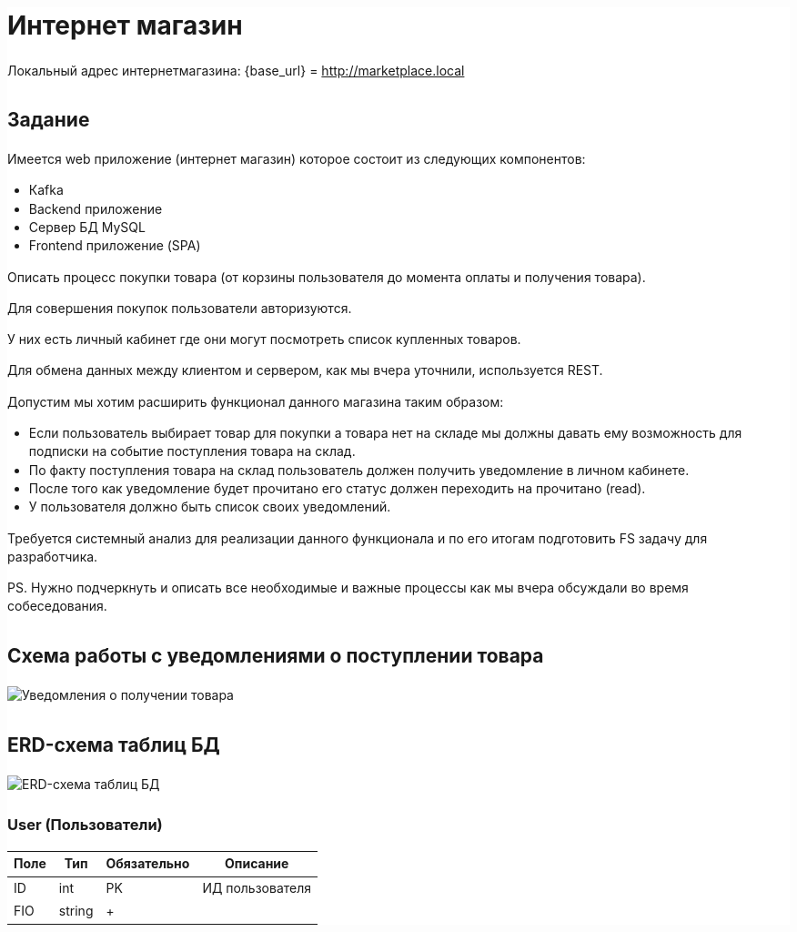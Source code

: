 # Интернет магазин

Локальный адрес интернетмагазина: \{base_url} = http://marketplace.local
## Задание

Имеется web приложение (интернет магазин) которое состоит из следующих компонентов:
- Каfka
- Backend приложение
- Сервер БД MySQL
- Frontend приложение (SPA)

Описать процесс покупки товара (от корзины пользователя до момента оплаты и получения товара).

Для совершения покупок пользователи авторизуются.

У них есть личный кабинет где они могут посмотреть список купленных товаров.

Для обмена данных между клиентом и сервером, как мы вчера уточнили, используется REST.

Допустим мы хотим расширить функционал данного магазина таким образом:

- Если пользователь выбирает товар для покупки а товара нет на складе мы должны давать ему возможность для подписки на событие поступления товара на склад.
- По факту поступления товара на склад пользователь должен получить уведомление в личном кабинете.
- После того как уведомление будет прочитано его статус должен переходить на прочитано (read).
- У пользователя должно быть список своих уведомлений.

Требуется системный анализ для реализации данного функционала и по его итогам подготовить FS задачу для разработчика.

PS. Нужно подчеркнуть и описать все необходимые и важные процессы как мы вчера обсуждали во время собеседования.


## Cхема работы с уведомлениями о поступлении товара

![Уведомления о получении товара](./subscribtion.svg)

## ERD-схема таблиц БД

![ERD-схема таблиц БД](./ERD.svg)

### User (Пользователи)

<table>
<thead>
<tr>
	<th>Поле</th>
	<th>Тип</th>
	<th>Обязательно</th>
	<th>Описание</th>
</tr>
</thead>
<tbody>
<tr>
	<td>ID</td>
	<td>int</td>
	<td>PK</td>
	<td>ИД пользователя</td>
</tr>
<tr>
	<td>FIO</td>
	<td>string</td>
	<td>+</td>
